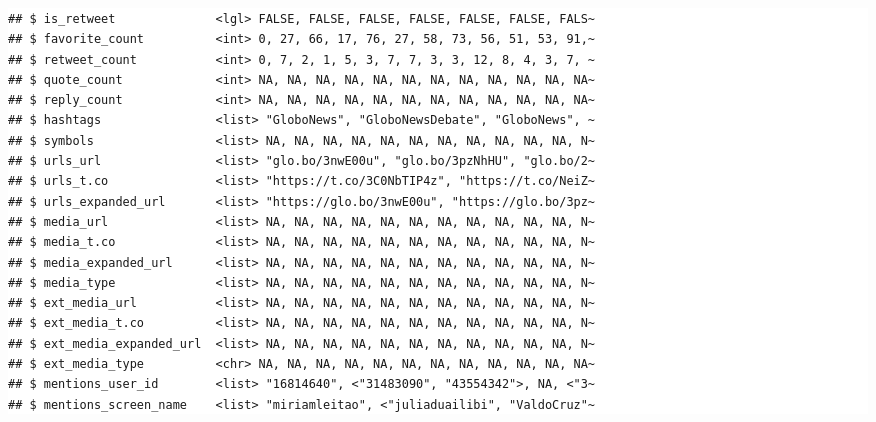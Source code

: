     ## $ is_retweet              <lgl> FALSE, FALSE, FALSE, FALSE, FALSE, FALSE, FALS~
    ## $ favorite_count          <int> 0, 27, 66, 17, 76, 27, 58, 73, 56, 51, 53, 91,~
    ## $ retweet_count           <int> 0, 7, 2, 1, 5, 3, 7, 7, 3, 3, 12, 8, 4, 3, 7, ~
    ## $ quote_count             <int> NA, NA, NA, NA, NA, NA, NA, NA, NA, NA, NA, NA~
    ## $ reply_count             <int> NA, NA, NA, NA, NA, NA, NA, NA, NA, NA, NA, NA~
    ## $ hashtags                <list> "GloboNews", "GloboNewsDebate", "GloboNews", ~
    ## $ symbols                 <list> NA, NA, NA, NA, NA, NA, NA, NA, NA, NA, NA, N~
    ## $ urls_url                <list> "glo.bo/3nwE00u", "glo.bo/3pzNhHU", "glo.bo/2~
    ## $ urls_t.co               <list> "https://t.co/3C0NbTIP4z", "https://t.co/NeiZ~
    ## $ urls_expanded_url       <list> "https://glo.bo/3nwE00u", "https://glo.bo/3pz~
    ## $ media_url               <list> NA, NA, NA, NA, NA, NA, NA, NA, NA, NA, NA, N~
    ## $ media_t.co              <list> NA, NA, NA, NA, NA, NA, NA, NA, NA, NA, NA, N~
    ## $ media_expanded_url      <list> NA, NA, NA, NA, NA, NA, NA, NA, NA, NA, NA, N~
    ## $ media_type              <list> NA, NA, NA, NA, NA, NA, NA, NA, NA, NA, NA, N~
    ## $ ext_media_url           <list> NA, NA, NA, NA, NA, NA, NA, NA, NA, NA, NA, N~
    ## $ ext_media_t.co          <list> NA, NA, NA, NA, NA, NA, NA, NA, NA, NA, NA, N~
    ## $ ext_media_expanded_url  <list> NA, NA, NA, NA, NA, NA, NA, NA, NA, NA, NA, N~
    ## $ ext_media_type          <chr> NA, NA, NA, NA, NA, NA, NA, NA, NA, NA, NA, NA~
    ## $ mentions_user_id        <list> "16814640", <"31483090", "43554342">, NA, <"3~
    ## $ mentions_screen_name    <list> "miriamleitao", <"juliaduailibi", "ValdoCruz"~
